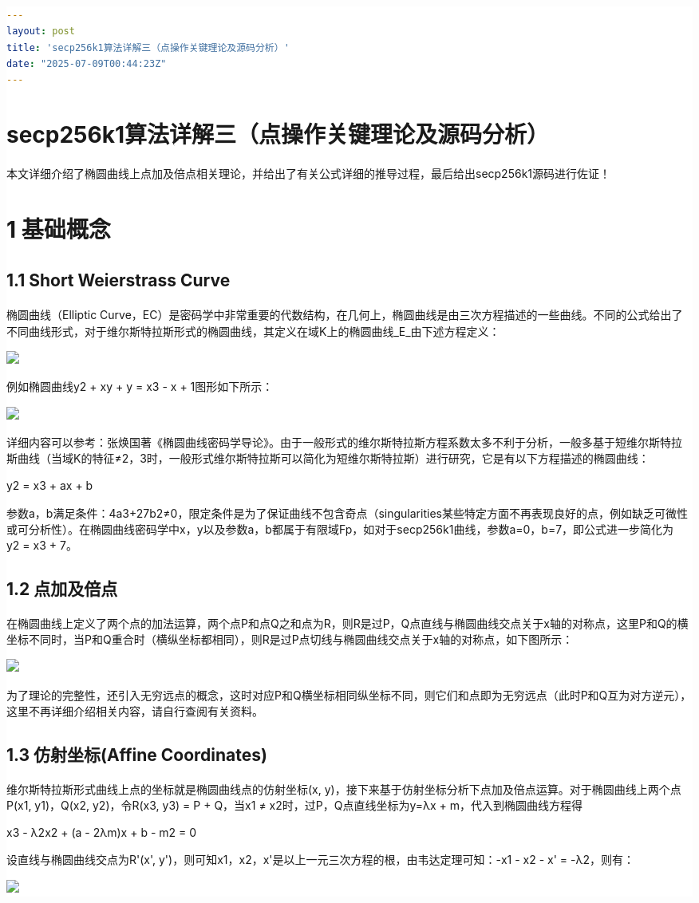 ```yaml
---
layout: post
title: 'secp256k1算法详解三（点操作关键理论及源码分析）'
date: "2025-07-09T00:44:23Z"
---
```

secp256k1算法详解三（点操作关键理论及源码分析）
============================

本文详细介绍了椭圆曲线上点加及倍点相关理论，并给出了有关公式详细的推导过程，最后给出secp256k1源码进行佐证！

1 基础概念
======

1.1 Short Weierstrass Curve
---------------------------

椭圆曲线（Elliptic Curve，EC）是密码学中非常重要的代数结构，在几何上，椭圆曲线是由三次方程描述的一些曲线。不同的公式给出了不同曲线形式，对于维尔斯特拉斯形式的椭圆曲线，其定义在域K上的椭圆曲线_E_由下述方程定义：

![](https://img2024.cnblogs.com/blog/465567/202507/465567-20250704162921616-702183333.png)

例如椭圆曲线y2 + xy + y = x3 - x + 1图形如下所示：

![](https://img2024.cnblogs.com/blog/465567/202507/465567-20250707140750957-1598451416.png)

详细内容可以参考：张焕国著《椭圆曲线密码学导论》。由于一般形式的维尔斯特拉斯方程系数太多不利于分析，一般多基于短维尔斯特拉斯曲线（当域K的特征≠2，3时，一般形式维尔斯特拉斯可以简化为短维尔斯特拉斯）进行研究，它是有以下方程描述的椭圆曲线：

y2 = x3 + ax + b

参数a，b满足条件：4a3+27b2≠0，限定条件是为了保证曲线不包含奇点（singularities某些特定方面不再表现良好的点，例如缺乏可微性或可分析性）。在椭圆曲线密码学中x，y以及参数a，b都属于有限域Fp，如对于secp256k1曲线，参数a=0，b=7，即公式进一步简化为y2 = x3 + 7。

1.2 点加及倍点
---------

在椭圆曲线上定义了两个点的加法运算，两个点P和点Q之和点为R，则R是过P，Q点直线与椭圆曲线交点关于x轴的对称点，这里P和Q的横坐标不同时，当P和Q重合时（横纵坐标都相同），则R是过P点切线与椭圆曲线交点关于x轴的对称点，如下图所示：

![](https://img2024.cnblogs.com/blog/465567/202507/465567-20250703154147195-1506540359.png)

为了理论的完整性，还引入无穷远点的概念，这时对应P和Q横坐标相同纵坐标不同，则它们和点即为无穷远点（此时P和Q互为对方逆元），这里不再详细介绍相关内容，请自行查阅有关资料。

1.3 仿射坐标(Affine Coordinates)
----------------------------

维尔斯特拉斯形式曲线上点的坐标就是椭圆曲线点的仿射坐标(x, y)，接下来基于仿射坐标分析下点加及倍点运算。对于椭圆曲线上两个点P(x1, y1)，Q(x2, y2)，令R(x3, y3) = P + Q，当x1 ≠ x2时，过P，Q点直线坐标为y=λx + m，代入到椭圆曲线方程得

x3 - λ2x2 + (a - 2λm)x + b - m2 = 0

设直线与椭圆曲线交点为R'(x', y')，则可知x1，x2，x'是以上一元三次方程的根，由韦达定理可知：-x1 - x2 - x' = -λ2，则有：

![](https://img2024.cnblogs.com/blog/465567/202507/465567-20250704161811019-88409943.png)
